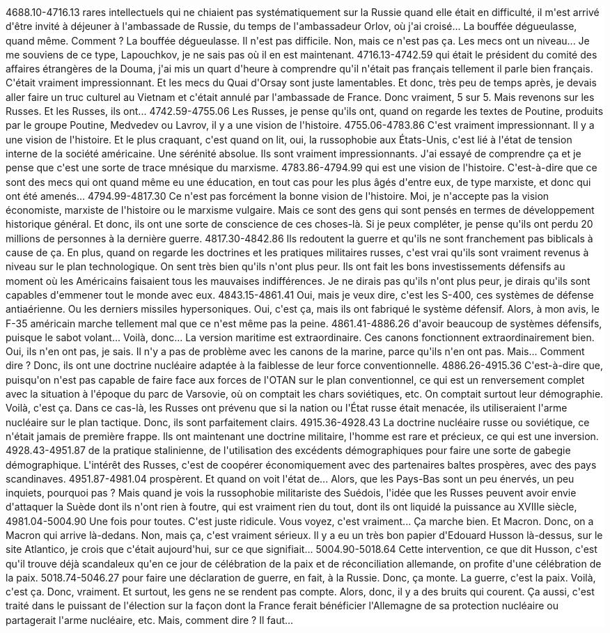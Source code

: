 4688.10-4716.13   rares intellectuels qui ne chiaient pas systématiquement sur la Russie quand elle était en difficulté, il m'est arrivé d'être invité à déjeuner à l'ambassade de Russie, du temps de l'ambassadeur Orlov, où j'ai croisé... La bouffée dégueulasse, quand même. Comment ? La bouffée dégueulasse. Il n'est pas difficile. Non, mais ce n'est pas ça. Les mecs ont un niveau... Je me souviens de ce type, Lapouchkov, je ne sais pas où il en est maintenant.
4716.13-4742.59   qui était le président du comité des affaires étrangères de la Douma, j'ai mis un quart d'heure à comprendre qu'il n'était pas français tellement il parle bien français. C'était vraiment impressionnant. Et les mecs du Quai d'Orsay sont juste lamentables. Et donc, très peu de temps après, je devais aller faire un truc culturel au Vietnam et c'était annulé par l'ambassade de France. Donc vraiment, 5 sur 5. Mais revenons sur les Russes. Et les Russes, ils ont...
4742.59-4755.06   Les Russes, je pense qu'ils ont, quand on regarde les textes de Poutine, produits par le groupe Poutine, Medvedev ou Lavrov, il y a une vision de l'histoire.
4755.06-4783.86   C'est vraiment impressionnant. Il y a une vision de l'histoire. Et le plus craquant, c'est quand on lit, oui, la russophobie aux États-Unis, c'est lié à l'état de tension interne de la société américaine. Une sérénité absolue. Ils sont vraiment impressionnants. J'ai essayé de comprendre ça et je pense que c'est une sorte de trace mnésique du marxisme.
4783.86-4794.99   qui est une vision de l'histoire. C'est-à-dire que ce sont des mecs qui ont quand même eu une éducation, en tout cas pour les plus âgés d'entre eux, de type marxiste, et donc qui ont été amenés...
4794.99-4817.30   Ce n'est pas forcément la bonne vision de l'histoire. Moi, je n'accepte pas la vision économiste, marxiste de l'histoire ou le marxisme vulgaire. Mais ce sont des gens qui sont pensés en termes de développement historique général. Et donc, ils ont une sorte de conscience de ces choses-là. Si je peux compléter, je pense qu'ils ont perdu 20 millions de personnes à la dernière guerre.
4817.30-4842.86   Ils redoutent la guerre et qu'ils ne sont franchement pas biblicals à cause de ça. En plus, quand on regarde les doctrines et les pratiques militaires russes, c'est vrai qu'ils sont vraiment revenus à niveau sur le plan technologique. On sent très bien qu'ils n'ont plus peur. Ils ont fait les bons investissements défensifs au moment où les Américains faisaient tous les mauvaises indifférences. Je ne dirais pas qu'ils n'ont plus peur, je dirais qu'ils sont capables d'emmener tout le monde avec eux.
4843.15-4861.41   Oui, mais je veux dire, c'est les S-400, ces systèmes de défense antiaérienne. Ou les derniers missiles hypersoniques. Oui, c'est ça, mais ils ont fabriqué le système défensif. Alors, à mon avis, le F-35 américain marche tellement mal que ce n'est même pas la peine.
4861.41-4886.26   d'avoir beaucoup de systèmes défensifs, puisque le sabot volant... Voilà, donc... La version maritime est extraordinaire. Ces canons fonctionnent extraordinairement bien. Oui, ils n'en ont pas, je sais. Il n'y a pas de problème avec les canons de la marine, parce qu'ils n'en ont pas. Mais... Comment dire ? Donc, ils ont une doctrine nucléaire adaptée à la faiblesse de leur force conventionnelle.
4886.26-4915.36   C'est-à-dire que, puisqu'on n'est pas capable de faire face aux forces de l'OTAN sur le plan conventionnel, ce qui est un renversement complet avec la situation à l'époque du parc de Varsovie, où on comptait les chars soviétiques, etc. On comptait surtout leur démographie. Voilà, c'est ça. Dans ce cas-là, les Russes ont prévenu que si la nation ou l'État russe était menacée, ils utiliseraient l'arme nucléaire sur le plan tactique. Donc, ils sont parfaitement clairs.
4915.36-4928.43   La doctrine nucléaire russe ou soviétique, ce n'était jamais de première frappe. Ils ont maintenant une doctrine militaire, l'homme est rare et précieux, ce qui est une inversion.
4928.43-4951.87   de la pratique stalinienne, de l'utilisation des excédents démographiques pour faire une sorte de gabegie démographique. L'intérêt des Russes, c'est de coopérer économiquement avec des partenaires baltes prospères, avec des pays scandinaves.
4951.87-4981.04   prospèrent. Et quand on voit l'état de... Alors, que les Pays-Bas sont un peu énervés, un peu inquiets, pourquoi pas ? Mais quand je vois la russophobie militariste des Suédois, l'idée que les Russes peuvent avoir envie d'attaquer la Suède dont ils n'ont rien à foutre, qui est vraiment rien du tout, dont ils ont liquidé la puissance au XVIIIe siècle,
4981.04-5004.90   Une fois pour toutes. C'est juste ridicule. Vous voyez, c'est vraiment... Ça marche bien. Et Macron. Donc, on a Macron qui arrive là-dedans. Non, mais ça, c'est vraiment sérieux. Il y a eu un très bon papier d'Edouard Husson là-dessus, sur le site Atlantico, je crois que c'était aujourd'hui, sur ce que signifiait...
5004.90-5018.64   Cette intervention, ce que dit Husson, c'est qu'il trouve déjà scandaleux qu'en ce jour de célébration de la paix et de réconciliation allemande, on profite d'une célébration de la paix.
5018.74-5046.27   pour faire une déclaration de guerre, en fait, à la Russie. Donc, ça monte. La guerre, c'est la paix. Voilà, c'est ça. Donc, vraiment. Et surtout, les gens ne se rendent pas compte. Alors, donc, il y a des bruits qui courent. Ça aussi, c'est traité dans le puissant de l'élection sur la façon dont la France ferait bénéficier l'Allemagne de sa protection nucléaire ou partagerait l'arme nucléaire, etc. Mais, comment dire ? Il faut...